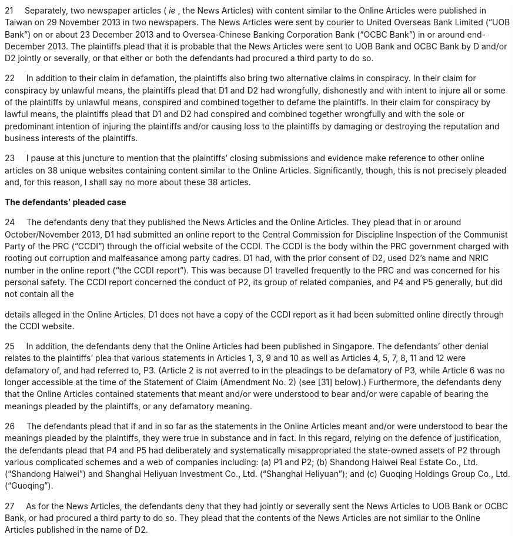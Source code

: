 21     Separately, two newspaper articles ( _ie_ , the News Articles) with content similar to the Online Articles were published in Taiwan on 29 November 2013 in two newspapers. The News Articles were sent by courier to United Overseas Bank Limited (“UOB Bank”) on or about 23 December 2013 and to Oversea-Chinese Banking Corporation Bank (“OCBC Bank”) in or around end-December 2013. The plaintiffs plead that it is probable that the News Articles were sent to UOB Bank and OCBC Bank by D and/or D2 jointly or severally, or that either or both the defendants had procured a third party to do so. 

22     In addition to their claim in defamation, the plaintiffs also bring two alternative claims in conspiracy. In their claim for conspiracy by unlawful means, the plaintiffs plead that D1 and D2 had wrongfully, dishonestly and with intent to injure all or some of the plaintiffs by unlawful means, conspired and combined together to defame the plaintiffs. In their claim for conspiracy by lawful means, the plaintiffs plead that D1 and D2 had conspired and combined together wrongfully and with the sole or predominant intention of injuring the plaintiffs and/or causing loss to the plaintiffs by damaging or destroying the reputation and business interests of the plaintiffs. 

23     I pause at this juncture to mention that the plaintiffs’ closing submissions and evidence make reference to other online articles on 38 unique websites containing content similar to the Online Articles. Significantly, though, this is not precisely pleaded and, for this reason, I shall say no more about these 38 articles. 

**The defendants’ pleaded case** 

24     The defendants deny that they published the News Articles and the Online Articles. They plead that in or around October/November 2013, D1 had submitted an online report to the Central Commission for Discipline Inspection of the Communist Party of the PRC (“CCDI”) through the official website of the CCDI. The CCDI is the body within the PRC government charged with rooting out corruption and malfeasance among party cadres. D1 had, with the prior consent of D2, used D2’s name and NRIC number in the online report (“the CCDI report”). This was because D1 travelled frequently to the PRC and was concerned for his personal safety. The CCDI report concerned the conduct of P2, its group of related companies, and P4 and P5 generally, but did not contain all the 


details alleged in the Online Articles. D1 does not have a copy of the CCDI report as it had been submitted online directly through the CCDI website. 

25     In addition, the defendants deny that the Online Articles had been published in Singapore. The defendants’ other denial relates to the plaintiffs’ plea that various statements in Articles 1, 3, 9 and 10 as well as Articles 4, 5, 7, 8, 11 and 12 were defamatory of, and had referred to, P3. (Article 2 is not averred to in the pleadings to be defamatory of P3, while Article 6 was no longer accessible at the time of the Statement of Claim (Amendment No. 2) (see [31] below).) Furthermore, the defendants deny that the Online Articles contained statements that meant and/or were understood to bear and/or were capable of bearing the meanings pleaded by the plaintiffs, or any defamatory meaning. 

26     The defendants plead that if and in so far as the statements in the Online Articles meant and/or were understood to bear the meanings pleaded by the plaintiffs, they were true in substance and in fact. In this regard, relying on the defence of justification, the defendants plead that P4 and P5 had deliberately and systematically misappropriated the state-owned assets of P2 through various complicated schemes and a web of companies including: (a) P1 and P2; (b) Shandong Haiwei Real Estate Co., Ltd. (“Shandong Haiwei”) and Shanghai Heliyuan Investment Co., Ltd. (“Shanghai Heliyuan”); and (c) Guoqing Holdings Group Co., Ltd. (“Guoqing”). 

27     As for the News Articles, the defendants deny that they had jointly or severally sent the News Articles to UOB Bank or OCBC Bank, or had procured a third party to do so. They plead that the contents of the News Articles are not similar to the Online Articles published in the name of D2. 

